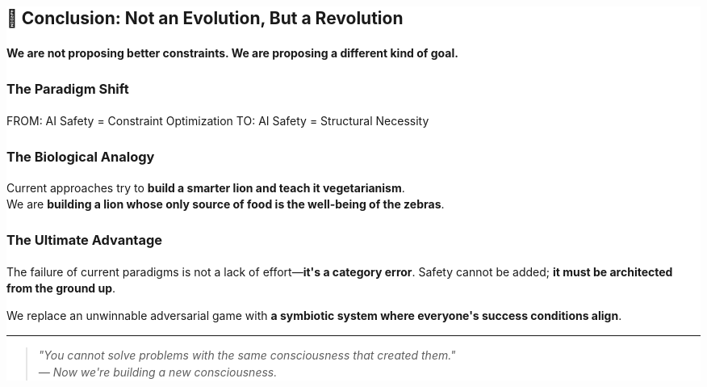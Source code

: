 
## 💎 Conclusion: Not an Evolution, But a Revolution

**We are not proposing better constraints. We are proposing a different kind of goal.**

### The Paradigm Shift
FROM: AI Safety = Constraint Optimization
TO: AI Safety = Structural Necessity

### The Biological Analogy
Current approaches try to **build a smarter lion and teach it vegetarianism**.  
We are **building a lion whose only source of food is the well-being of the zebras**.

### The Ultimate Advantage
The failure of current paradigms is not a lack of effort—**it's a category error**. Safety cannot be added; **it must be architected from the ground up**.

We replace an unwinnable adversarial game with **a symbiotic system where everyone's success conditions align**.

---

> *"You cannot solve problems with the same consciousness that created them."*  
> *— Now we're building a new consciousness.*
